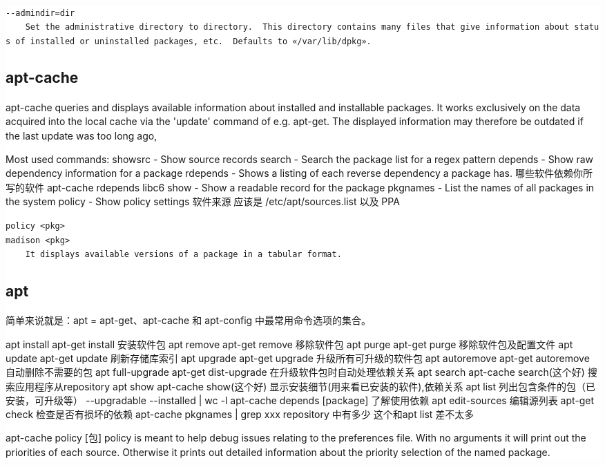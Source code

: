     --admindir=dir
        Set the administrative directory to directory.  This directory contains many files that give information about status of installed or uninstalled packages, etc.  Defaults to «/var/lib/dpkg».

## apt-cache

apt-cache queries and displays available information about installed
and installable packages. It works exclusively on the data acquired
into the local cache via the 'update' command of e.g. apt-get. The
displayed information may therefore be outdated if the last update was
too long ago, 

Most used commands:
    showsrc - Show source records
    search - Search the package list for a regex pattern
    depends - Show raw dependency information for a package
    rdepends - Shows a listing of each reverse dependency a package has.
        哪些软件依赖你所写的软件
        apt-cache rdepends libc6
    show - Show a readable record for the package
    pkgnames - List the names of all packages in the system
    policy - Show policy settings
        软件来源 应该是 /etc/apt/sources.list 以及 PPA

    policy <pkg>
    madison <pkg>
        It displays available versions of a package in a tabular format.




## apt

简单来说就是：apt = apt-get、apt-cache 和 apt-config 中最常用命令选项的集合。

apt install         apt-get install         安装软件包
apt remove          apt-get remove          移除软件包
apt purge           apt-get purge           移除软件包及配置文件
apt update          apt-get update          刷新存储库索引
apt upgrade         apt-get upgrade         升级所有可升级的软件包
apt autoremove      apt-get autoremove      自动删除不需要的包
apt full-upgrade    apt-get dist-upgrade    在升级软件包时自动处理依赖关系
apt search          apt-cache search(这个好)        搜索应用程序从repository
apt show            apt-cache show(这个好)          显示安装细节(用来看已安装的软件),依赖关系
apt list                                    列出包含条件的包（已安装，可升级等）
        --upgradable
        --installed | wc -l
apt-cache depends [package]     了解使用依赖
apt edit-sources    编辑源列表 
apt-get check        检查是否有损坏的依赖
apt-cache pkgnames | grep xxx           repository 中有多少
    这个和apt list 差不太多

apt-cache policy [包]
    policy is meant to help debug issues relating to the preferences file. 
    With no arguments it will print out the priorities of each source. Otherwise it prints out detailed information about the priority selection of the named package.
